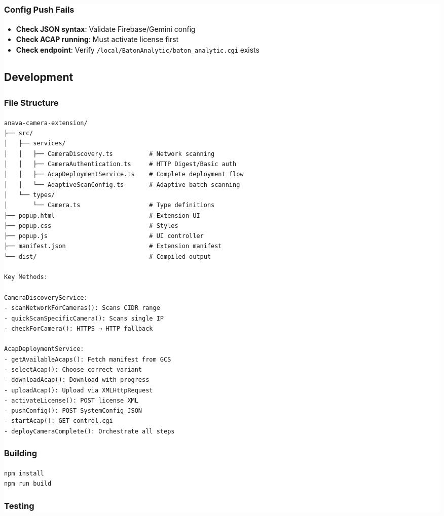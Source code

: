 ### Config Push Fails

- **Check JSON syntax**: Validate Firebase/Gemini config
- **Check ACAP running**: Must activate license first
- **Check endpoint**: Verify `/local/BatonAnalytic/baton_analytic.cgi` exists

## Development

### File Structure

```
anava-camera-extension/
├── src/
│   ├── services/
│   │   ├── CameraDiscovery.ts          # Network scanning
│   │   ├── CameraAuthentication.ts     # HTTP Digest/Basic auth
│   │   ├── AcapDeploymentService.ts    # Complete deployment flow
│   │   └── AdaptiveScanConfig.ts       # Adaptive batch scanning
│   └── types/
│       └── Camera.ts                   # Type definitions
├── popup.html                          # Extension UI
├── popup.css                           # Styles
├── popup.js                            # UI controller
├── manifest.json                       # Extension manifest
└── dist/                               # Compiled output

Key Methods:

CameraDiscoveryService:
- scanNetworkForCameras(): Scans CIDR range
- quickScanSpecificCamera(): Scans single IP
- checkForCamera(): HTTPS → HTTP fallback

AcapDeploymentService:
- getAvailableAcaps(): Fetch manifest from GCS
- selectAcap(): Choose correct variant
- downloadAcap(): Download with progress
- uploadAcap(): Upload via XMLHttpRequest
- activateLicense(): POST license XML
- pushConfig(): POST SystemConfig JSON
- startAcap(): GET control.cgi
- deployCameraComplete(): Orchestrate all steps
```

### Building

```bash
npm install
npm run build
```

### Testing

